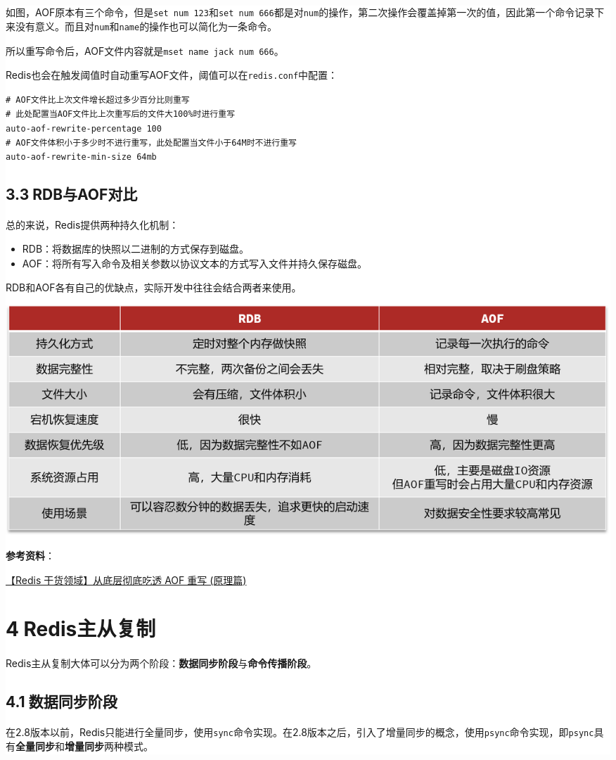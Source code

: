 如图，AOF原本有三个命令，但是`set num 123`和`set num 666`都是对`num`的操作，第二次操作会覆盖掉第一次的值，因此第一个命令记录下来没有意义。而且对`num`和`name`的操作也可以简化为一条命令。

所以重写命令后，AOF文件内容就是`mset name jack num 666`。

Redis也会在触发阈值时自动重写AOF文件，阈值可以在`redis.conf`中配置：

```properties
# AOF文件比上次文件增长超过多少百分比则重写
# 此处配置当AOF文件比上次重写后的文件大100%时进行重写
auto-aof-rewrite-percentage 100
# AOF文件体积小于多少时不进行重写，此处配置当文件小于64M时不进行重写
auto-aof-rewrite-min-size 64mb
```

## 3.3 RDB与AOF对比

总的来说，Redis提供两种持久化机制：

- RDB：将数据库的快照以二进制的方式保存到磁盘。
- AOF：将所有写入命令及相关参数以协议文本的方式写入文件并持久保存磁盘。

RDB和AOF各有自己的优缺点，实际开发中往往会结合两者来使用。

![](Redis/fig32.png)

**参考资料**：

[【Redis 干货领域】从底层彻底吃透 AOF 重写 (原理篇)](https://xie.infoq.cn/article/a078e5d692fd7c1cbb2723f5a)

# 4 Redis主从复制

Redis主从复制大体可以分为两个阶段：**数据同步阶段**与**命令传播阶段**。

## 4.1 数据同步阶段

在2.8版本以前，Redis只能进行全量同步，使用`sync`命令实现。在2.8版本之后，引入了增量同步的概念，使用`psync`命令实现，即`psync`具有**全量同步**和**增量同步**两种模式。
